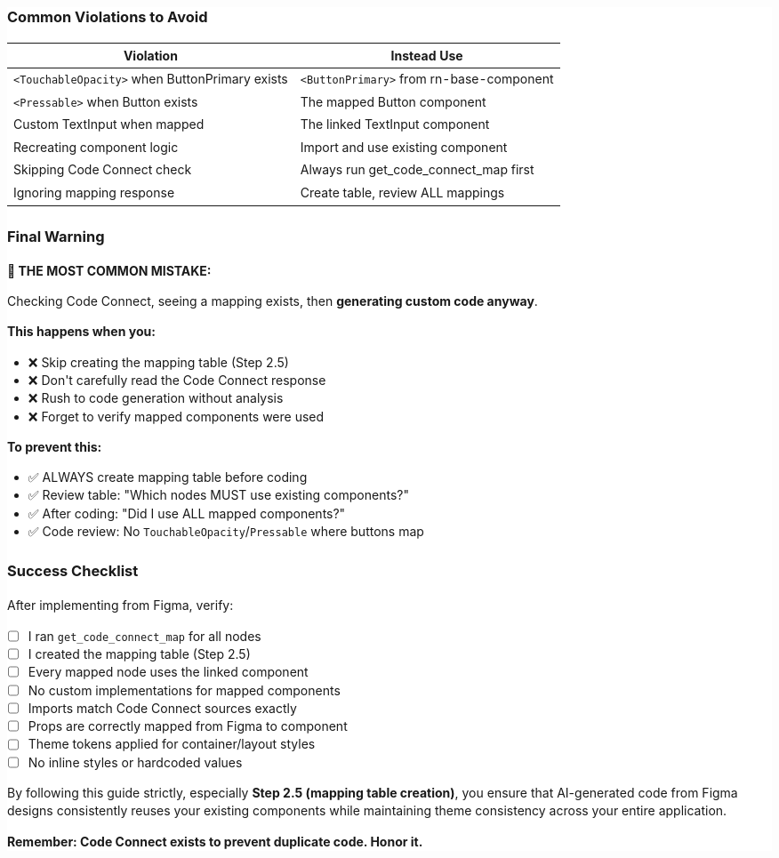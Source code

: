 ### Common Violations to Avoid

| Violation                                      | Instead Use                              |
| ---------------------------------------------- | ---------------------------------------- |
| `<TouchableOpacity>` when ButtonPrimary exists | `<ButtonPrimary>` from rn-base-component |
| `<Pressable>` when Button exists               | The mapped Button component              |
| Custom TextInput when mapped                   | The linked TextInput component           |
| Recreating component logic                     | Import and use existing component        |
| Skipping Code Connect check                    | Always run get_code_connect_map first    |
| Ignoring mapping response                      | Create table, review ALL mappings        |

### Final Warning

**🚨 THE MOST COMMON MISTAKE:**

Checking Code Connect, seeing a mapping exists, then **generating custom code anyway**.

**This happens when you:**

- ❌ Skip creating the mapping table (Step 2.5)
- ❌ Don't carefully read the Code Connect response
- ❌ Rush to code generation without analysis
- ❌ Forget to verify mapped components were used

**To prevent this:**

- ✅ ALWAYS create mapping table before coding
- ✅ Review table: "Which nodes MUST use existing components?"
- ✅ After coding: "Did I use ALL mapped components?"
- ✅ Code review: No `TouchableOpacity`/`Pressable` where buttons map

### Success Checklist

After implementing from Figma, verify:

- [ ] I ran `get_code_connect_map` for all nodes
- [ ] I created the mapping table (Step 2.5)
- [ ] Every mapped node uses the linked component
- [ ] No custom implementations for mapped components
- [ ] Imports match Code Connect sources exactly
- [ ] Props are correctly mapped from Figma to component
- [ ] Theme tokens applied for container/layout styles
- [ ] No inline styles or hardcoded values

By following this guide strictly, especially **Step 2.5 (mapping table creation)**, you ensure that AI-generated code from Figma designs consistently reuses your existing components while maintaining theme consistency across your entire application.

**Remember: Code Connect exists to prevent duplicate code. Honor it.**
